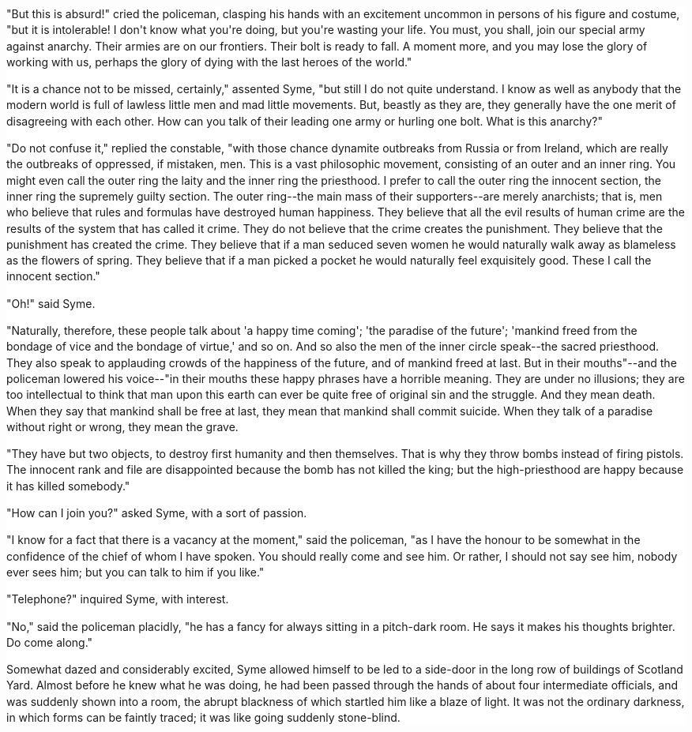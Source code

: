 "But this is absurd!" cried the policeman, clasping his hands with an excitement uncommon in persons of his figure and costume, "but it is intolerable! I don't know what you're doing, but you're wasting your life. You must, you shall, join our special army against anarchy. Their armies are on our frontiers. Their bolt is ready to fall. A moment more, and you may lose the glory of working with us, perhaps the glory of dying with the last heroes of the world." 

"It is a chance not to be missed, certainly," assented Syme, "but still I do not quite understand. I know as well as anybody that the modern world is full of lawless little men and mad little movements. But, beastly as they are, they generally have the one merit of disagreeing with each other. How can you talk of their leading one army or hurling one bolt. What is this anarchy?" 

"Do not confuse it," replied the constable, "with those chance dynamite outbreaks from Russia or from Ireland, which are really the outbreaks of oppressed, if mistaken, men. This is a vast philosophic movement, consisting of an outer and an inner ring. You might even call the outer ring the laity and the inner ring the priesthood. I prefer to call the outer ring the innocent section, the inner ring the supremely guilty section. The outer ring--the main mass of their supporters--are merely anarchists; that is, men who believe that rules and formulas have destroyed human happiness. They believe that all the evil results of human crime are the results of the system that has called it crime. They do not believe that the crime creates the punishment. They believe that the punishment has created the crime. They believe that if a man seduced seven women he would naturally walk away as blameless as the flowers of spring. They believe that if a man picked a pocket he would naturally feel exquisitely good. These I call the innocent section." 

"Oh!" said Syme. 

"Naturally, therefore, these people talk about 'a happy time coming'; 'the paradise of the future'; 'mankind freed from the bondage of vice and the bondage of virtue,' and so on. And so also the men of the inner circle speak--the sacred priesthood. They also speak to applauding crowds of the happiness of the future, and of mankind freed at last. But in their mouths"--and the policeman lowered his voice--"in their mouths these happy phrases have a horrible meaning. They are under no illusions; they are too intellectual to think that man upon this earth can ever be quite free of original sin and the struggle. And they mean death. When they say that mankind shall be free at last, they mean that mankind shall commit suicide. When they talk of a paradise without right or wrong, they mean the grave. 

"They have but two objects, to destroy first humanity and then themselves. That is why they throw bombs instead of firing pistols. The innocent rank and file are disappointed because the bomb has not killed the king; but the high-priesthood are happy because it has killed somebody." 

"How can I join you?" asked Syme, with a sort of passion. 

"I know for a fact that there is a vacancy at the moment," said the policeman, "as I have the honour to be somewhat in the confidence of the chief of whom I have spoken. You should really come and see him. Or rather, I should not say see him, nobody ever sees him; but you can talk to him if you like." 

"Telephone?" inquired Syme, with interest. 

"No," said the policeman placidly, "he has a fancy for always sitting in a pitch-dark room. He says it makes his thoughts brighter. Do come along." 

Somewhat dazed and considerably excited, Syme allowed himself to be led to a side-door in the long row of buildings of Scotland Yard. Almost before he knew what he was doing, he had been passed through the hands of about four intermediate officials, and was suddenly shown into a room, the abrupt blackness of which startled him like a blaze of light. It was not the ordinary darkness, in which forms can be faintly traced; it was like going suddenly stone-blind. 
